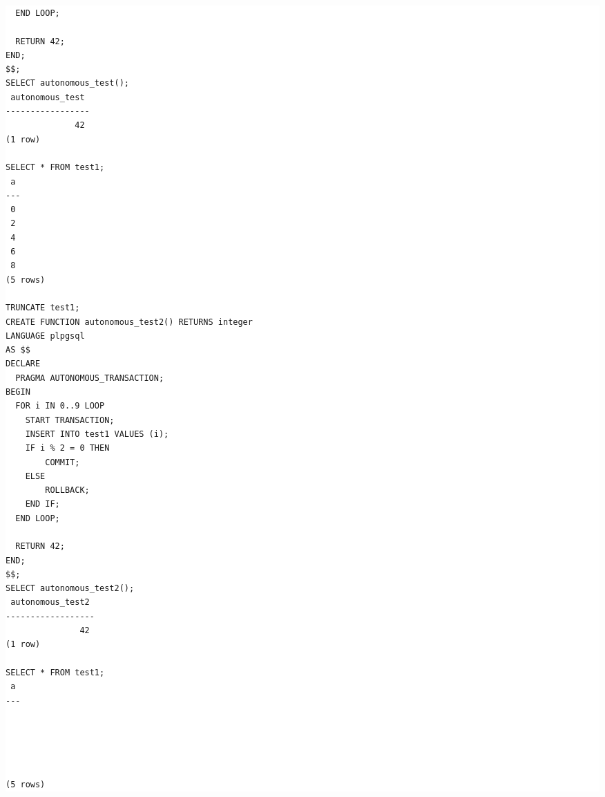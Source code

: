 ```
  END LOOP;

  RETURN 42;
END;
$$;
SELECT autonomous_test();
 autonomous_test 
-----------------
              42
(1 row)

SELECT * FROM test1;
 a 
---
 0
 2
 4
 6
 8
(5 rows)

TRUNCATE test1;
CREATE FUNCTION autonomous_test2() RETURNS integer
LANGUAGE plpgsql
AS $$
DECLARE
  PRAGMA AUTONOMOUS_TRANSACTION;
BEGIN
  FOR i IN 0..9 LOOP
    START TRANSACTION;
    INSERT INTO test1 VALUES (i);
    IF i % 2 = 0 THEN
        COMMIT;
    ELSE
        ROLLBACK;
    END IF;
  END LOOP;

  RETURN 42;
END;
$$;
SELECT autonomous_test2();
 autonomous_test2 
------------------
               42
(1 row)

SELECT * FROM test1;
 a
---
  
  
  
  
  
(5 rows)
```
  
